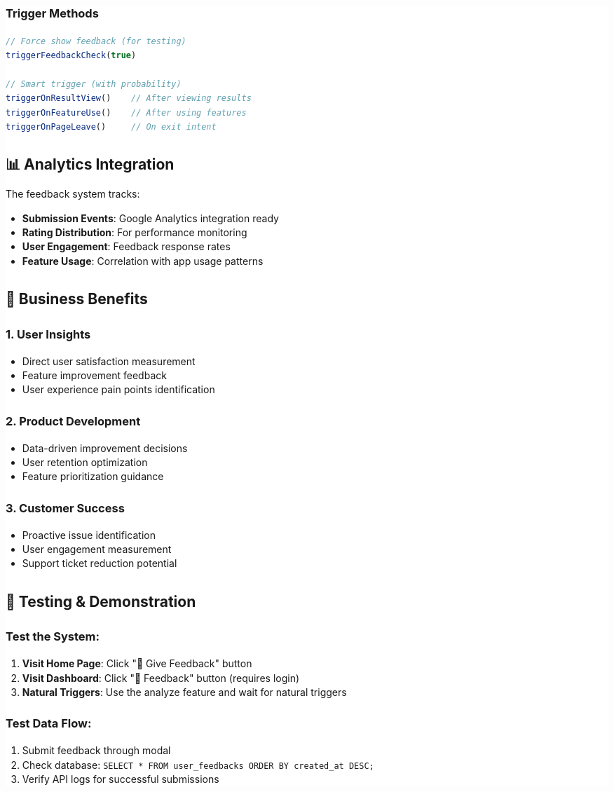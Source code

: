 ### Trigger Methods
```typescript
// Force show feedback (for testing)
triggerFeedbackCheck(true)

// Smart trigger (with probability)
triggerOnResultView()    // After viewing results
triggerOnFeatureUse()    // After using features
triggerOnPageLeave()     // On exit intent
```

## 📊 Analytics Integration

The feedback system tracks:
- **Submission Events**: Google Analytics integration ready
- **Rating Distribution**: For performance monitoring
- **User Engagement**: Feedback response rates
- **Feature Usage**: Correlation with app usage patterns

## 🎯 Business Benefits

### 1. **User Insights**
- Direct user satisfaction measurement
- Feature improvement feedback
- User experience pain points identification

### 2. **Product Development**
- Data-driven improvement decisions
- User retention optimization
- Feature prioritization guidance

### 3. **Customer Success**
- Proactive issue identification
- User engagement measurement
- Support ticket reduction potential

## 🚀 Testing & Demonstration

### Test the System:
1. **Visit Home Page**: Click "💭 Give Feedback" button
2. **Visit Dashboard**: Click "💭 Feedback" button (requires login)
3. **Natural Triggers**: Use the analyze feature and wait for natural triggers

### Test Data Flow:
1. Submit feedback through modal
2. Check database: `SELECT * FROM user_feedbacks ORDER BY created_at DESC;`
3. Verify API logs for successful submissions
